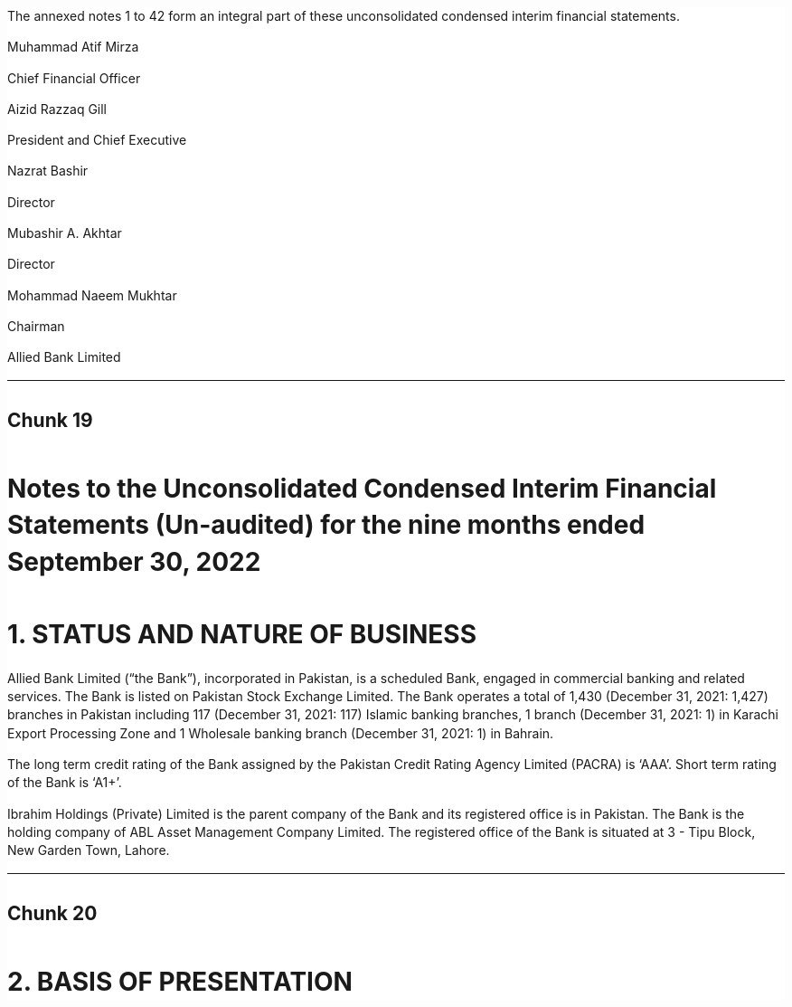 The annexed notes 1 to 42 form an integral part of these unconsolidated condensed interim financial statements.

Muhammad Atif Mirza

Chief Financial Officer

Aizid Razzaq Gill

President and Chief Executive

Nazrat Bashir

Director

Mubashir A. Akhtar

Director

Mohammad Naeem Mukhtar

Chairman



Allied Bank Limited

---

## Chunk 19

# Notes to the Unconsolidated Condensed Interim Financial Statements (Un-audited) for the nine months ended September 30, 2022

# 1. STATUS AND NATURE OF BUSINESS

Allied Bank Limited (“the Bank”), incorporated in Pakistan, is a scheduled Bank, engaged in commercial banking and related services. The Bank is listed on Pakistan Stock Exchange Limited. The Bank operates a total of 1,430 (December 31, 2021: 1,427) branches in Pakistan including 117 (December 31, 2021: 117) Islamic banking branches, 1 branch (December 31, 2021: 1) in Karachi Export Processing Zone and 1 Wholesale banking branch (December 31, 2021: 1) in Bahrain.

The long term credit rating of the Bank assigned by the Pakistan Credit Rating Agency Limited (PACRA) is ‘AAA’. Short term rating of the Bank is ‘A1+’.

Ibrahim Holdings (Private) Limited is the parent company of the Bank and its registered office is in Pakistan. The Bank is the holding company of ABL Asset Management Company Limited. The registered office of the Bank is situated at 3 - Tipu Block, New Garden Town, Lahore.

---

## Chunk 20

# 2. BASIS OF PRESENTATION
